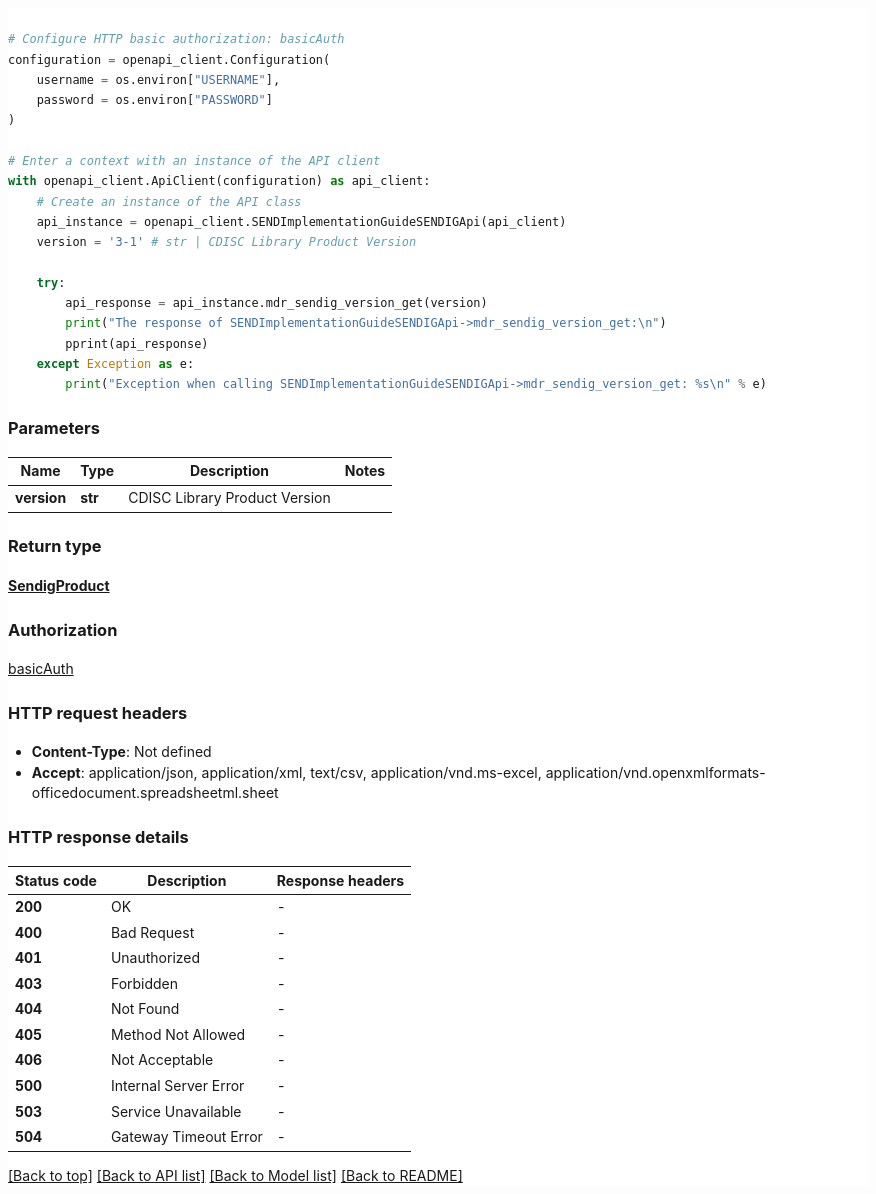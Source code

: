 ```python

# Configure HTTP basic authorization: basicAuth
configuration = openapi_client.Configuration(
    username = os.environ["USERNAME"],
    password = os.environ["PASSWORD"]
)

# Enter a context with an instance of the API client
with openapi_client.ApiClient(configuration) as api_client:
    # Create an instance of the API class
    api_instance = openapi_client.SENDImplementationGuideSENDIGApi(api_client)
    version = '3-1' # str | CDISC Library Product Version

    try:
        api_response = api_instance.mdr_sendig_version_get(version)
        print("The response of SENDImplementationGuideSENDIGApi->mdr_sendig_version_get:\n")
        pprint(api_response)
    except Exception as e:
        print("Exception when calling SENDImplementationGuideSENDIGApi->mdr_sendig_version_get: %s\n" % e)
```



### Parameters

Name | Type | Description  | Notes
------------- | ------------- | ------------- | -------------
 **version** | **str**| CDISC Library Product Version | 

### Return type

[**SendigProduct**](SendigProduct.md)

### Authorization

[basicAuth](../README.md#basicAuth)

### HTTP request headers

 - **Content-Type**: Not defined
 - **Accept**: application/json, application/xml, text/csv, application/vnd.ms-excel, application/vnd.openxmlformats-officedocument.spreadsheetml.sheet

### HTTP response details
| Status code | Description | Response headers |
|-------------|-------------|------------------|
**200** | OK |  -  |
**400** | Bad Request |  -  |
**401** | Unauthorized |  -  |
**403** | Forbidden |  -  |
**404** | Not Found |  -  |
**405** | Method Not Allowed |  -  |
**406** | Not Acceptable |  -  |
**500** | Internal Server Error |  -  |
**503** | Service Unavailable |  -  |
**504** | Gateway Timeout Error |  -  |

[[Back to top]](#) [[Back to API list]](../README.md#documentation-for-api-endpoints) [[Back to Model list]](../README.md#documentation-for-models) [[Back to README]](../README.md)


